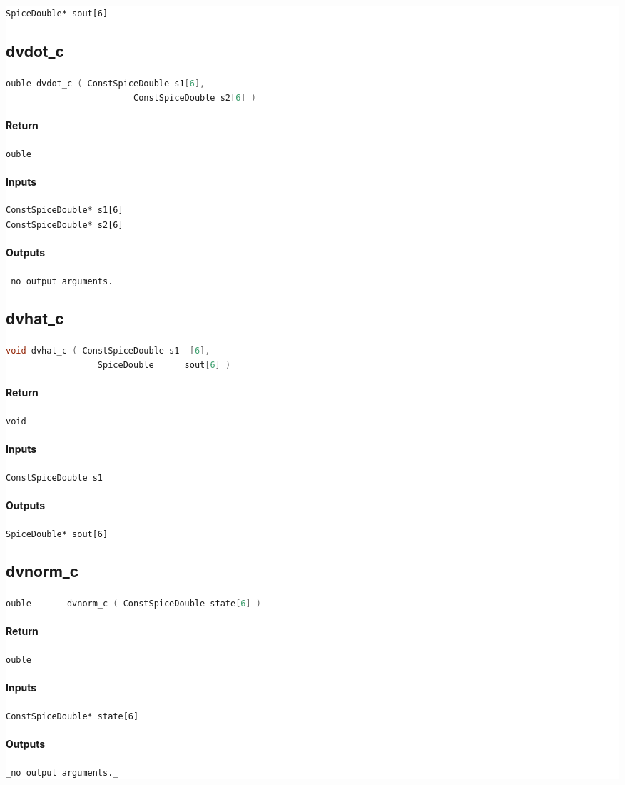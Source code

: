 ```
SpiceDouble* sout[6]

```
## dvdot_c
```c
ouble dvdot_c ( ConstSpiceDouble s1[6],
                         ConstSpiceDouble s2[6] )
```
#### Return
```
ouble
```
#### Inputs
```
ConstSpiceDouble* s1[6]
ConstSpiceDouble* s2[6]

```
#### Outputs
```
_no output arguments._

```
## dvhat_c
```c
void dvhat_c ( ConstSpiceDouble s1  [6],
                  SpiceDouble      sout[6] )
```
#### Return
```
void
```
#### Inputs
```
ConstSpiceDouble s1

```
#### Outputs
```
SpiceDouble* sout[6]

```
## dvnorm_c
```c
ouble       dvnorm_c ( ConstSpiceDouble state[6] )
```
#### Return
```
ouble      
```
#### Inputs
```
ConstSpiceDouble* state[6]

```
#### Outputs
```
_no output arguments._

```